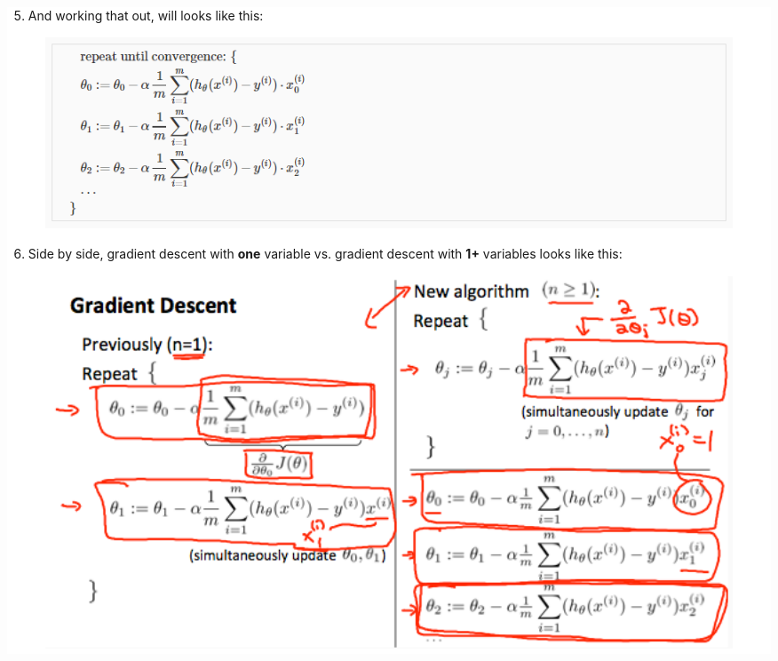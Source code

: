 5. And working that out, will looks like this:

<p align = "center">
<img src=Images\MLVR_Gradient_Descent2.PNG width=90%>
</p>

6. Side by side, gradient descent with <b>one</b> variable vs. gradient descent with <b>1+</b> variables looks like this:

<p align = "center">
<img src=Images\MLVR_Gradient_Descent4.PNG width=90%>
</p>
